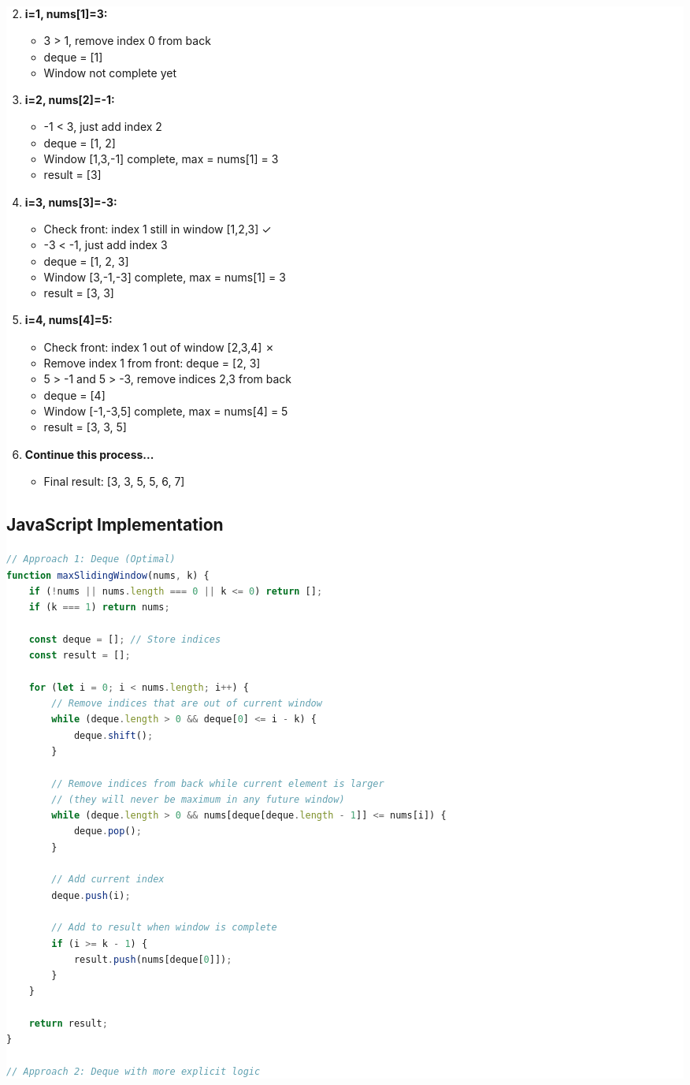 2. **i=1, nums[1]=3:**
   - 3 > 1, remove index 0 from back
   - deque = [1]
   - Window not complete yet

3. **i=2, nums[2]=-1:**
   - -1 < 3, just add index 2
   - deque = [1, 2]
   - Window [1,3,-1] complete, max = nums[1] = 3
   - result = [3]

4. **i=3, nums[3]=-3:**
   - Check front: index 1 still in window [1,2,3] ✓
   - -3 < -1, just add index 3
   - deque = [1, 2, 3]
   - Window [3,-1,-3] complete, max = nums[1] = 3
   - result = [3, 3]

5. **i=4, nums[4]=5:**
   - Check front: index 1 out of window [2,3,4] ✗
   - Remove index 1 from front: deque = [2, 3]
   - 5 > -1 and 5 > -3, remove indices 2,3 from back
   - deque = [4]
   - Window [-1,-3,5] complete, max = nums[4] = 5
   - result = [3, 3, 5]

6. **Continue this process...**
   - Final result: [3, 3, 5, 5, 6, 7]

## JavaScript Implementation

```javascript
// Approach 1: Deque (Optimal)
function maxSlidingWindow(nums, k) {
    if (!nums || nums.length === 0 || k <= 0) return [];
    if (k === 1) return nums;
    
    const deque = []; // Store indices
    const result = [];
    
    for (let i = 0; i < nums.length; i++) {
        // Remove indices that are out of current window
        while (deque.length > 0 && deque[0] <= i - k) {
            deque.shift();
        }
        
        // Remove indices from back while current element is larger
        // (they will never be maximum in any future window)
        while (deque.length > 0 && nums[deque[deque.length - 1]] <= nums[i]) {
            deque.pop();
        }
        
        // Add current index
        deque.push(i);
        
        // Add to result when window is complete
        if (i >= k - 1) {
            result.push(nums[deque[0]]);
        }
    }
    
    return result;
}

// Approach 2: Deque with more explicit logic
```